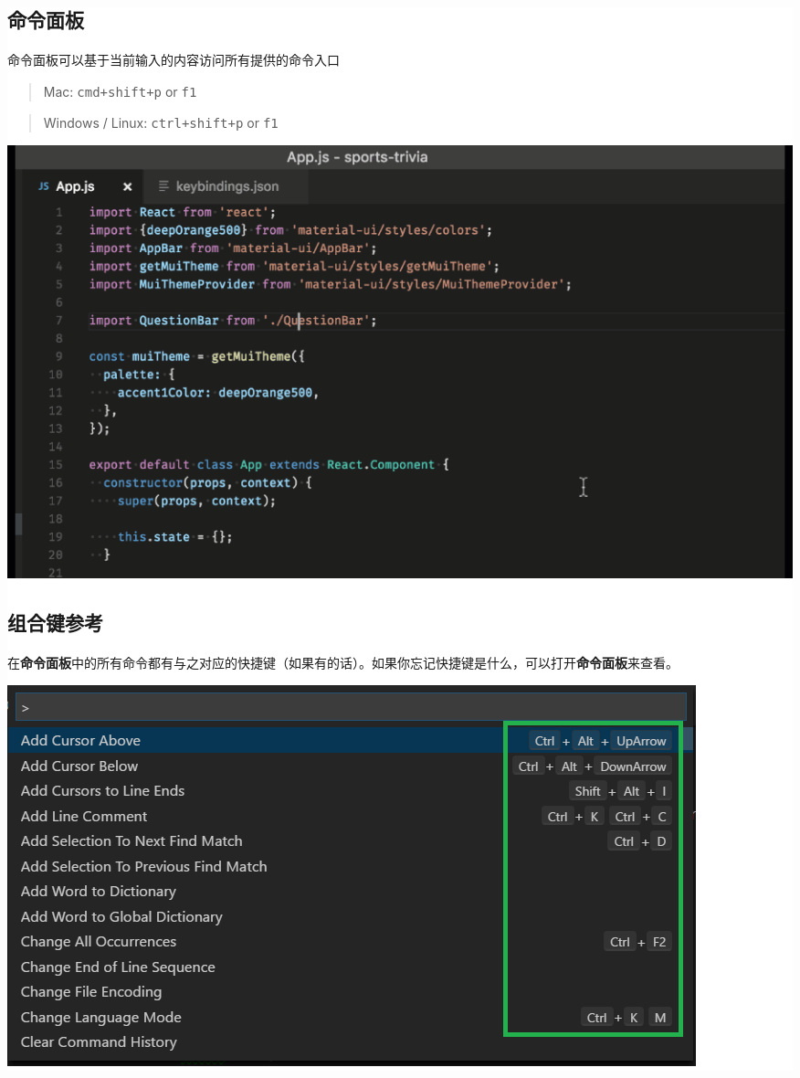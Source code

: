 ## 命令面板

命令面板可以基于当前输入的内容访问所有提供的命令入口

> Mac: <kbd>cmd+shift+p</kbd> or <kbd>f1</kbd>

> Windows / Linux: <kbd>ctrl+shift+p</kbd> or <kbd>f1</kbd>

![命令面板](/media/OpenCommandPalatte.gif)

## 组合键参考

在**命令面板**中的所有命令都有与之对应的快捷键（如果有的话）。如果你忘记快捷键是什么，可以打开**命令面板**来查看。

![keyboard references](/media/keyboard-references.png)
